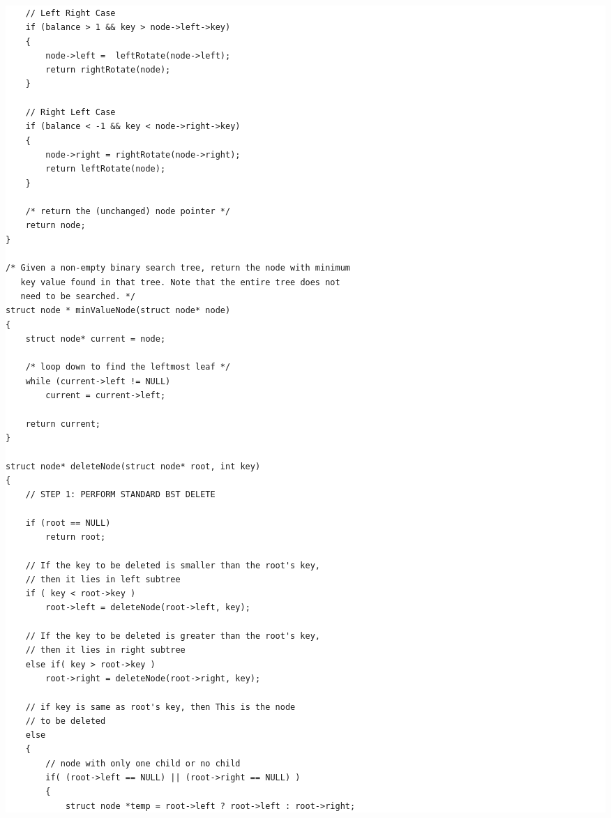         // Left Right Case
        if (balance > 1 && key > node->left->key)
        {
            node->left =  leftRotate(node->left);
            return rightRotate(node);
        }

        // Right Left Case
        if (balance < -1 && key < node->right->key)
        {
            node->right = rightRotate(node->right);
            return leftRotate(node);
        }

        /* return the (unchanged) node pointer */
        return node;
    }

    /* Given a non-empty binary search tree, return the node with minimum
       key value found in that tree. Note that the entire tree does not
       need to be searched. */
    struct node * minValueNode(struct node* node)
    {
        struct node* current = node;

        /* loop down to find the leftmost leaf */
        while (current->left != NULL)
            current = current->left;

        return current;
    }

    struct node* deleteNode(struct node* root, int key)
    {
        // STEP 1: PERFORM STANDARD BST DELETE

        if (root == NULL)
            return root;

        // If the key to be deleted is smaller than the root's key,
        // then it lies in left subtree
        if ( key < root->key )
            root->left = deleteNode(root->left, key);

        // If the key to be deleted is greater than the root's key,
        // then it lies in right subtree
        else if( key > root->key )
            root->right = deleteNode(root->right, key);

        // if key is same as root's key, then This is the node
        // to be deleted
        else
        {
            // node with only one child or no child
            if( (root->left == NULL) || (root->right == NULL) )
            {
                struct node *temp = root->left ? root->left : root->right;
